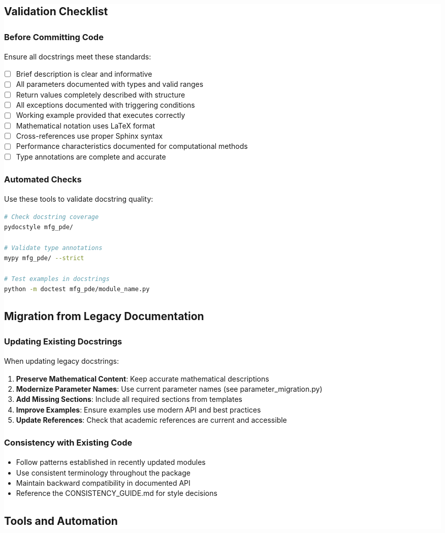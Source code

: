 ## Validation Checklist

### Before Committing Code

Ensure all docstrings meet these standards:

- [ ] Brief description is clear and informative
- [ ] All parameters documented with types and valid ranges
- [ ] Return values completely described with structure
- [ ] All exceptions documented with triggering conditions
- [ ] Working example provided that executes correctly
- [ ] Mathematical notation uses LaTeX format
- [ ] Cross-references use proper Sphinx syntax
- [ ] Performance characteristics documented for computational methods
- [ ] Type annotations are complete and accurate

### Automated Checks

Use these tools to validate docstring quality:

```bash
# Check docstring coverage
pydocstyle mfg_pde/

# Validate type annotations  
mypy mfg_pde/ --strict

# Test examples in docstrings
python -m doctest mfg_pde/module_name.py
```

## Migration from Legacy Documentation

### Updating Existing Docstrings

When updating legacy docstrings:

1. **Preserve Mathematical Content**: Keep accurate mathematical descriptions
2. **Modernize Parameter Names**: Use current parameter names (see parameter_migration.py)
3. **Add Missing Sections**: Include all required sections from templates
4. **Improve Examples**: Ensure examples use modern API and best practices
5. **Update References**: Check that academic references are current and accessible

### Consistency with Existing Code

- Follow patterns established in recently updated modules
- Use consistent terminology throughout the package
- Maintain backward compatibility in documented API
- Reference the CONSISTENCY_GUIDE.md for style decisions

## Tools and Automation
